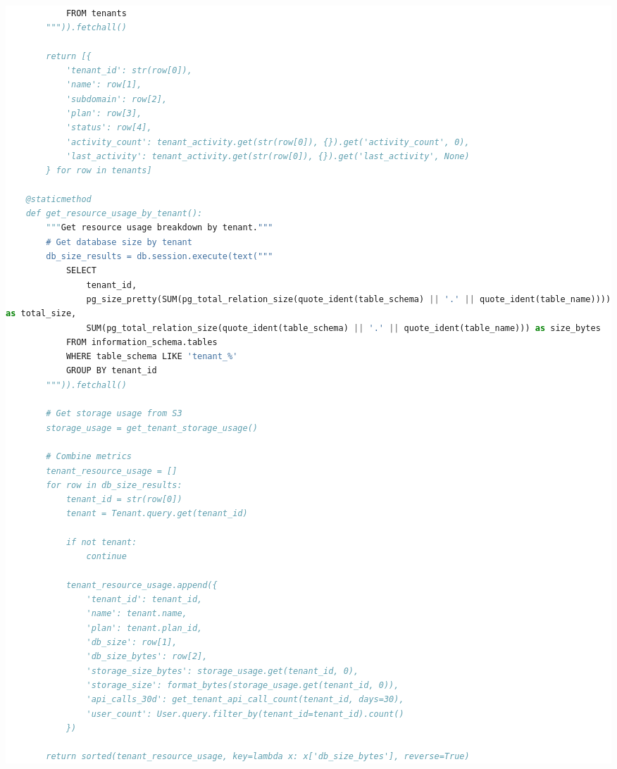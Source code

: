 ```python
            FROM tenants
        """)).fetchall()
        
        return [{
            'tenant_id': str(row[0]),
            'name': row[1],
            'subdomain': row[2],
            'plan': row[3],
            'status': row[4],
            'activity_count': tenant_activity.get(str(row[0]), {}).get('activity_count', 0),
            'last_activity': tenant_activity.get(str(row[0]), {}).get('last_activity', None)
        } for row in tenants]
    
    @staticmethod
    def get_resource_usage_by_tenant():
        """Get resource usage breakdown by tenant."""
        # Get database size by tenant
        db_size_results = db.session.execute(text("""
            SELECT
                tenant_id,
                pg_size_pretty(SUM(pg_total_relation_size(quote_ident(table_schema) || '.' || quote_ident(table_name)))) as total_size,
                SUM(pg_total_relation_size(quote_ident(table_schema) || '.' || quote_ident(table_name))) as size_bytes
            FROM information_schema.tables
            WHERE table_schema LIKE 'tenant_%'
            GROUP BY tenant_id
        """)).fetchall()
        
        # Get storage usage from S3
        storage_usage = get_tenant_storage_usage()
        
        # Combine metrics
        tenant_resource_usage = []
        for row in db_size_results:
            tenant_id = str(row[0])
            tenant = Tenant.query.get(tenant_id)
            
            if not tenant:
                continue
                
            tenant_resource_usage.append({
                'tenant_id': tenant_id,
                'name': tenant.name,
                'plan': tenant.plan_id,
                'db_size': row[1],
                'db_size_bytes': row[2],
                'storage_size_bytes': storage_usage.get(tenant_id, 0),
                'storage_size': format_bytes(storage_usage.get(tenant_id, 0)),
                'api_calls_30d': get_tenant_api_call_count(tenant_id, days=30),
                'user_count': User.query.filter_by(tenant_id=tenant_id).count()
            })
        
        return sorted(tenant_resource_usage, key=lambda x: x['db_size_bytes'], reverse=True)
```

